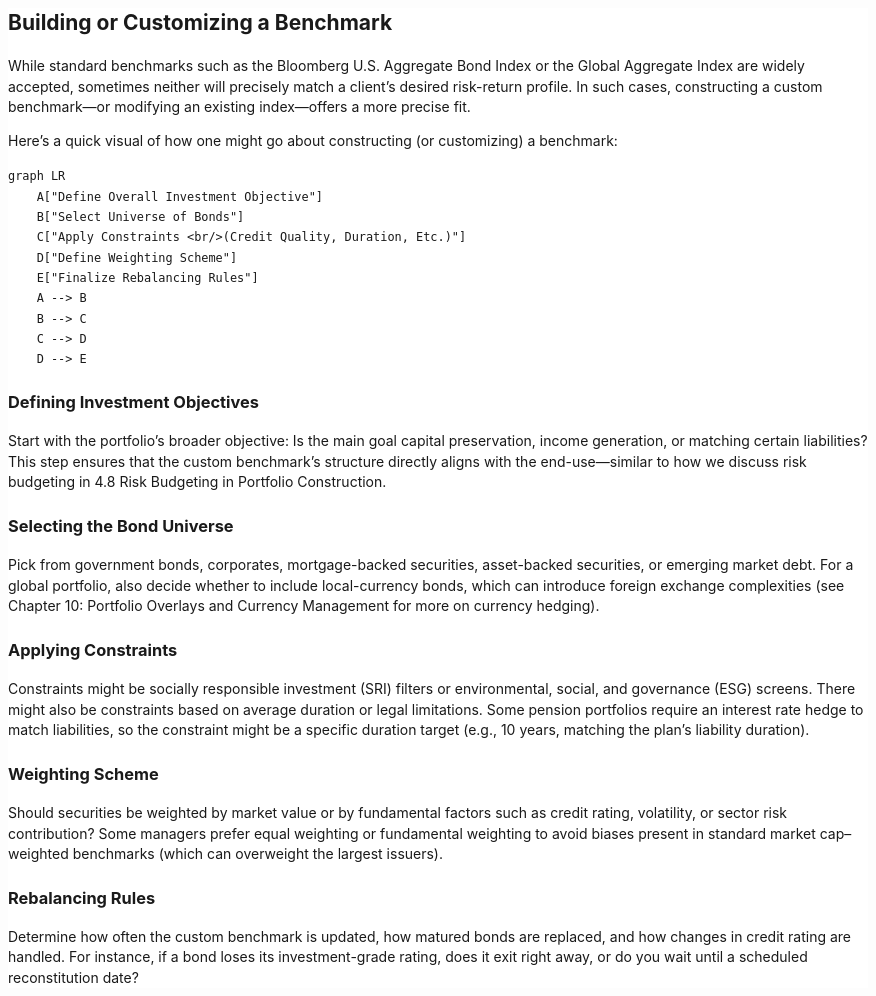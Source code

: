 ## Building or Customizing a Benchmark

While standard benchmarks such as the Bloomberg U.S. Aggregate Bond Index or the Global Aggregate Index are widely accepted, sometimes neither will precisely match a client’s desired risk-return profile. In such cases, constructing a custom benchmark—or modifying an existing index—offers a more precise fit.

Here’s a quick visual of how one might go about constructing (or customizing) a benchmark:

```mermaid
graph LR
    A["Define Overall Investment Objective"]
    B["Select Universe of Bonds"]
    C["Apply Constraints <br/>(Credit Quality, Duration, Etc.)"]
    D["Define Weighting Scheme"]
    E["Finalize Rebalancing Rules"]
    A --> B
    B --> C
    C --> D
    D --> E
```

### Defining Investment Objectives
Start with the portfolio’s broader objective: Is the main goal capital preservation, income generation, or matching certain liabilities? This step ensures that the custom benchmark’s structure directly aligns with the end-use—similar to how we discuss risk budgeting in 4.8 Risk Budgeting in Portfolio Construction.

### Selecting the Bond Universe
Pick from government bonds, corporates, mortgage-backed securities, asset-backed securities, or emerging market debt. For a global portfolio, also decide whether to include local-currency bonds, which can introduce foreign exchange complexities (see Chapter 10: Portfolio Overlays and Currency Management for more on currency hedging).

### Applying Constraints
Constraints might be socially responsible investment (SRI) filters or environmental, social, and governance (ESG) screens. There might also be constraints based on average duration or legal limitations. Some pension portfolios require an interest rate hedge to match liabilities, so the constraint might be a specific duration target (e.g., 10 years, matching the plan’s liability duration).

### Weighting Scheme
Should securities be weighted by market value or by fundamental factors such as credit rating, volatility, or sector risk contribution? Some managers prefer equal weighting or fundamental weighting to avoid biases present in standard market cap–weighted benchmarks (which can overweight the largest issuers).

### Rebalancing Rules
Determine how often the custom benchmark is updated, how matured bonds are replaced, and how changes in credit rating are handled. For instance, if a bond loses its investment-grade rating, does it exit right away, or do you wait until a scheduled reconstitution date?
